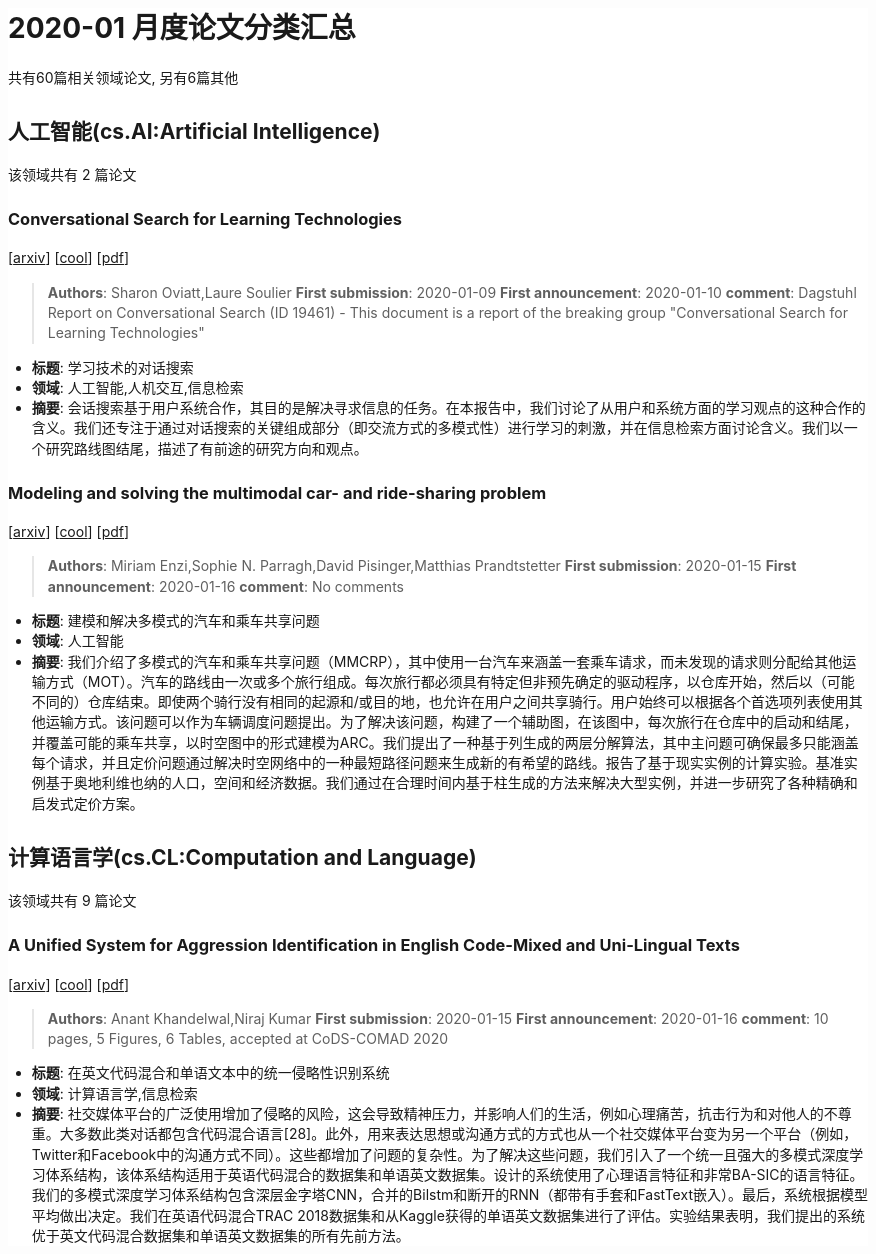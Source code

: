 # 2020-01 月度论文分类汇总

共有60篇相关领域论文, 另有6篇其他

## 人工智能(cs.AI:Artificial Intelligence)

该领域共有 2 篇论文

### Conversational Search for Learning Technologies 
[[arxiv](https://arxiv.org/abs/2001.02912)] [[cool](https://papers.cool/arxiv/2001.02912)] [[pdf](https://arxiv.org/pdf/2001.02912)]
> **Authors**: Sharon Oviatt,Laure Soulier
> **First submission**: 2020-01-09
> **First announcement**: 2020-01-10
> **comment**: Dagstuhl Report on Conversational Search (ID 19461) - This document is a report of the breaking group "Conversational Search for Learning Technologies"
- **标题**: 学习技术的对话搜索
- **领域**: 人工智能,人机交互,信息检索
- **摘要**: 会话搜索基于用户系统合作，其目的是解决寻求信息的任务。在本报告中，我们讨论了从用户和系统方面的学习观点的这种合作的含义。我们还专注于通过对话搜索的关键组成部分（即交流方式的多模式性）进行学习的刺激，并在信息检索方面讨论含义。我们以一个研究路线图结尾，描述了有前途的研究方向和观点。

### Modeling and solving the multimodal car- and ride-sharing problem 
[[arxiv](https://arxiv.org/abs/2001.05490)] [[cool](https://papers.cool/arxiv/2001.05490)] [[pdf](https://arxiv.org/pdf/2001.05490)]
> **Authors**: Miriam Enzi,Sophie N. Parragh,David Pisinger,Matthias Prandtstetter
> **First submission**: 2020-01-15
> **First announcement**: 2020-01-16
> **comment**: No comments
- **标题**: 建模和解决多模式的汽车和乘车共享问题
- **领域**: 人工智能
- **摘要**: 我们介绍了多模式的汽车和乘车共享问题（MMCRP），其中使用一台汽车来涵盖一套乘车请求，而未发现的请求则分配给其他运输方式（MOT）。汽车的路线由一次或多个旅行组成。每次旅行都必须具有特定但非预先确定的驱动程序，以仓库开始，然后以（可能不同的）仓库结束。即使两个骑行没有相同的起源和/或目的地，也允许在用户之间共享骑行。用户始终可以根据各个首选项列表使用其他运输方式。该问题可以作为车辆调度问题提出。为了解决该问题，构建了一个辅助图，在该图中，每次旅行在仓库中的启动和结尾，并覆盖可能的乘车共享，以时空图中的形式建模为ARC。我们提出了一种基于列生成的两层分解算法，其中主问题可确保最多只能涵盖每个请求，并且定价问题通过解决时空网络中的一种最短路径问题来生成新的有希望的路线。报告了基于现实实例的计算实验。基准实例基于奥地利维也纳的人口，空间和经济数据。我们通过在合理时间内基于柱生成的方法来解决大型实例，并进一步研究了各种精确和启发式定价方案。

## 计算语言学(cs.CL:Computation and Language)

该领域共有 9 篇论文

### A Unified System for Aggression Identification in English Code-Mixed and Uni-Lingual Texts 
[[arxiv](https://arxiv.org/abs/2001.05493)] [[cool](https://papers.cool/arxiv/2001.05493)] [[pdf](https://arxiv.org/pdf/2001.05493)]
> **Authors**: Anant Khandelwal,Niraj Kumar
> **First submission**: 2020-01-15
> **First announcement**: 2020-01-16
> **comment**: 10 pages, 5 Figures, 6 Tables, accepted at CoDS-COMAD 2020
- **标题**: 在英文代码混合和单语文本中的统一侵略性识别系统
- **领域**: 计算语言学,信息检索
- **摘要**: 社交媒体平台的广泛使用增加了侵略的风险，这会导致精神压力，并影响人们的生活，例如心理痛苦，抗击行为和对他人的不尊重。大多数此类对话都包含代码混合语言[28]。此外，用来表达思想或沟通方式的方式也从一个社交媒体平台变为另一个平台（例如，Twitter和Facebook中的沟通方式不同）。这些都增加了问题的复杂性。为了解决这些问题，我们引入了一个统一且强大的多模式深度学习体系结构，该体系结构适用于英语代码混合的数据集和单语英文数据集。设计的系统使用了心理语言特征和非常BA-SIC的语言特征。我们的多模式深度学习体系结构包含深层金字塔CNN，合并的Bilstm和断开的RNN（都带有手套和FastText嵌入）。最后，系统根据模型平均做出决定。我们在英语代码混合TRAC 2018数据集和从Kaggle获得的单语英文数据集进行了评估。实验结果表明，我们提出的系统优于英文代码混合数据集和单语英文数据集的所有先前方法。
